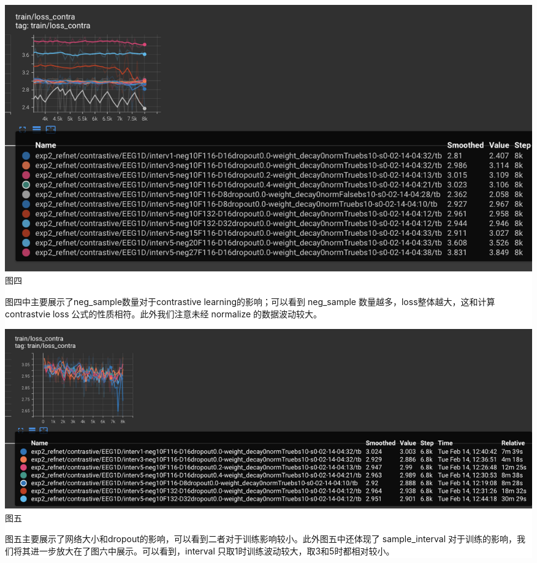 ![contra](pic/contra_negsample.png)
图四

图四中主要展示了neg_sample数量对于contrastive learning的影响；可以看到 neg_sample 数量越多，loss整体越大，这和计算 contrastvie loss 公式的性质相符。此外我们注意未经 normalize 的数据波动较大。

![contra_size_drop](pic/size_dropout.png)
图五

图五主要展示了网络大小和dropout的影响，可以看到二者对于训练影响较小。此外图五中还体现了 sample_interval 对于训练的影响，我们将其进一步放大在了图六中展示。可以看到，interval 只取1时训练波动较大，取3和5时都相对较小。
